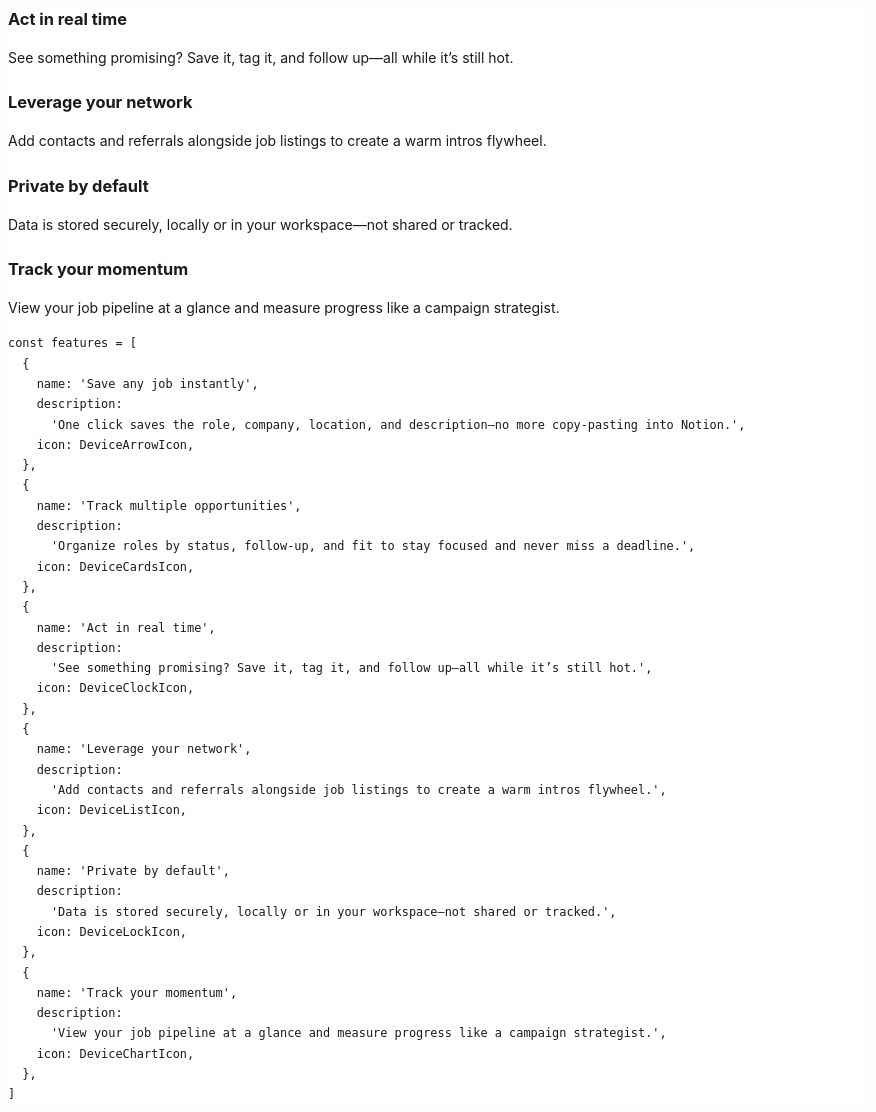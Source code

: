 ### **Act in real time**

See something promising? Save it, tag it, and follow up—all while it’s still hot.

### **Leverage your network**

Add contacts and referrals alongside job listings to create a warm intros flywheel.

### **Private by default**

Data is stored securely, locally or in your workspace—not shared or tracked.

### **Track your momentum**

View your job pipeline at a glance and measure progress like a campaign strategist.

```tsx
const features = [
  {
    name: 'Save any job instantly',
    description:
      'One click saves the role, company, location, and description—no more copy-pasting into Notion.',
    icon: DeviceArrowIcon,
  },
  {
    name: 'Track multiple opportunities',
    description:
      'Organize roles by status, follow-up, and fit to stay focused and never miss a deadline.',
    icon: DeviceCardsIcon,
  },
  {
    name: 'Act in real time',
    description:
      'See something promising? Save it, tag it, and follow up—all while it’s still hot.',
    icon: DeviceClockIcon,
  },
  {
    name: 'Leverage your network',
    description:
      'Add contacts and referrals alongside job listings to create a warm intros flywheel.',
    icon: DeviceListIcon,
  },
  {
    name: 'Private by default',
    description:
      'Data is stored securely, locally or in your workspace—not shared or tracked.',
    icon: DeviceLockIcon,
  },
  {
    name: 'Track your momentum',
    description:
      'View your job pipeline at a glance and measure progress like a campaign strategist.',
    icon: DeviceChartIcon,
  },
]
```
